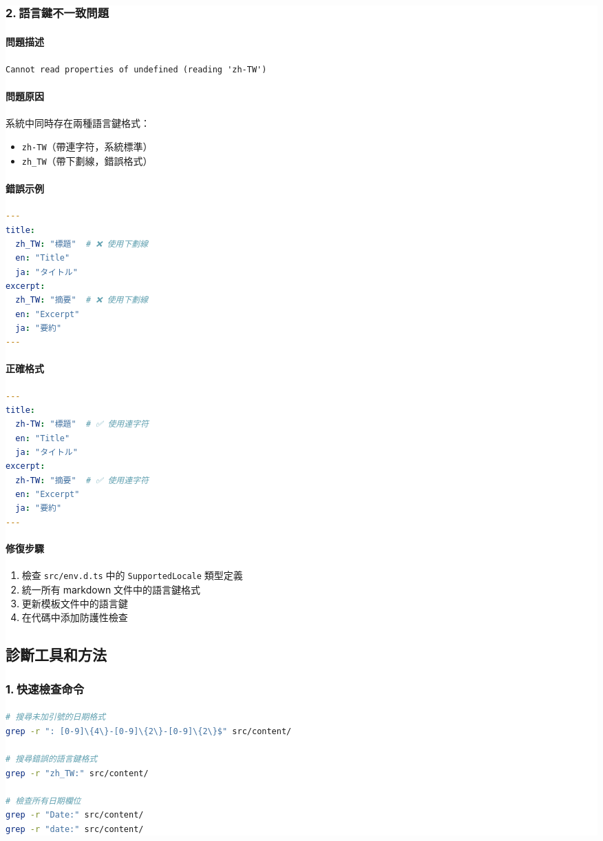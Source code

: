 ### 2. 語言鍵不一致問題

#### 問題描述
```
Cannot read properties of undefined (reading 'zh-TW')
```

#### 問題原因
系統中同時存在兩種語言鍵格式：
- `zh-TW`（帶連字符，系統標準）
- `zh_TW`（帶下劃線，錯誤格式）

#### 錯誤示例
```yaml
---
title:
  zh_TW: "標題"  # ❌ 使用下劃線
  en: "Title"
  ja: "タイトル"
excerpt:
  zh_TW: "摘要"  # ❌ 使用下劃線
  en: "Excerpt"
  ja: "要約"
---
```

#### 正確格式
```yaml
---
title:
  zh-TW: "標題"  # ✅ 使用連字符
  en: "Title"
  ja: "タイトル"
excerpt:
  zh-TW: "摘要"  # ✅ 使用連字符
  en: "Excerpt"
  ja: "要約"
---
```

#### 修復步驟
1. 檢查 `src/env.d.ts` 中的 `SupportedLocale` 類型定義
2. 統一所有 markdown 文件中的語言鍵格式
3. 更新模板文件中的語言鍵
4. 在代碼中添加防護性檢查

## 診斷工具和方法

### 1. 快速檢查命令

```bash
# 搜尋未加引號的日期格式
grep -r ": [0-9]\{4\}-[0-9]\{2\}-[0-9]\{2\}$" src/content/

# 搜尋錯誤的語言鍵格式
grep -r "zh_TW:" src/content/

# 檢查所有日期欄位
grep -r "Date:" src/content/
grep -r "date:" src/content/
```

